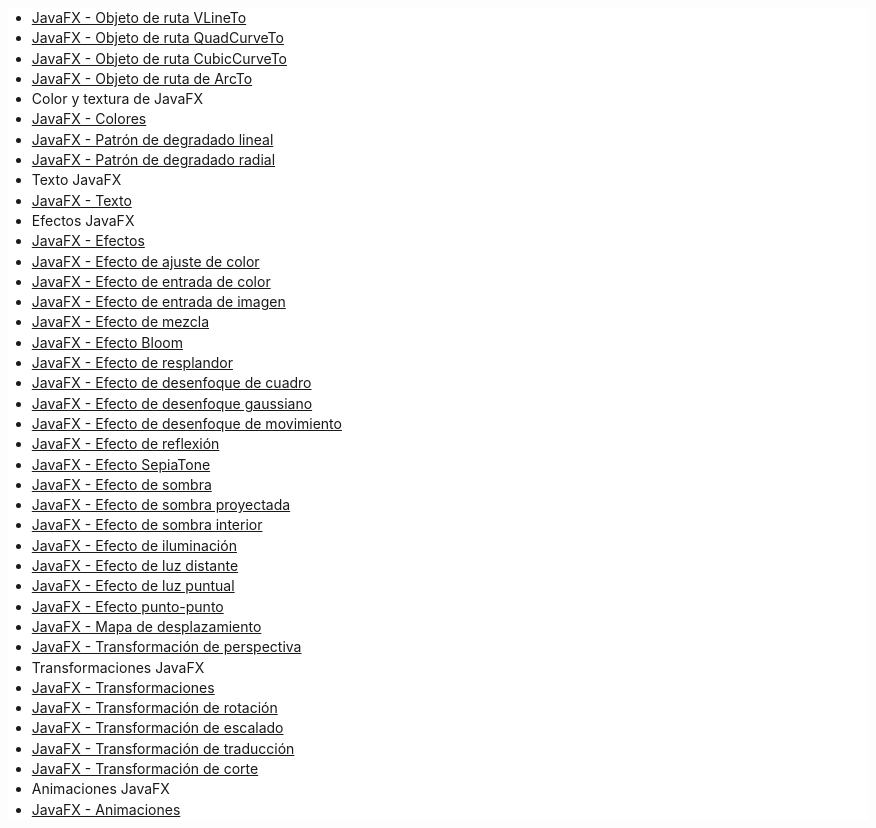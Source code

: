 * [JavaFX - Objeto de ruta VLineTo](https://www.tutorialspoint.com/javafx/javafx_vlineto_path_object.htm)
* [JavaFX - Objeto de ruta QuadCurveTo](https://www.tutorialspoint.com/javafx/javafx_quadcurveto_path_object.htm)
* [JavaFX - Objeto de ruta CubicCurveTo](https://www.tutorialspoint.com/javafx/javafx_cubiccurveto_path_object.htm)
* [JavaFX - Objeto de ruta de ArcTo](https://www.tutorialspoint.com/javafx/javafx_arcto_path_object.htm)
* Color y textura de JavaFX
* [JavaFX - Colores](https://www.tutorialspoint.com/javafx/javafx_colors.htm)
* [JavaFX - Patrón de degradado lineal](https://www.tutorialspoint.com/javafx/javafx_linear_gradient_pattern.htm)
* [JavaFX - Patrón de degradado radial](https://www.tutorialspoint.com/javafx/javafx_radial_gradient_pattern.htm)
* Texto JavaFX
* [JavaFX - Texto](https://www.tutorialspoint.com/javafx/javafx_text.htm)
* Efectos JavaFX
* [JavaFX - Efectos](https://www.tutorialspoint.com/javafx/javafx_effects.htm)
* [JavaFX - Efecto de ajuste de color](https://www.tutorialspoint.com/javafx/javafx_color_adjust_effect.htm)
* [JavaFX - Efecto de entrada de color](https://www.tutorialspoint.com/javafx/javafx_color_input_effect.htm)
* [JavaFX - Efecto de entrada de imagen](https://www.tutorialspoint.com/javafx/javafx_image_input_effect.htm)
* [JavaFX - Efecto de mezcla](https://www.tutorialspoint.com/javafx/javafx_blend_effect.htm)
* [JavaFX - Efecto Bloom](https://www.tutorialspoint.com/javafx/javafx_bloom_effect.htm)
* [JavaFX - Efecto de resplandor](https://www.tutorialspoint.com/javafx/javafx_glow_effect.htm)
* [JavaFX - Efecto de desenfoque de cuadro](https://www.tutorialspoint.com/javafx/javafx_box_blur_effect.htm)
* [JavaFX - Efecto de desenfoque gaussiano](https://www.tutorialspoint.com/javafx/javafx_gaussianblur_effect.htm)
* [JavaFX - Efecto de desenfoque de movimiento](https://www.tutorialspoint.com/javafx/javafx_motionblur_effect.htm)
* [JavaFX - Efecto de reflexión](https://www.tutorialspoint.com/javafx/javafx_reflection_effect.htm)
* [JavaFX - Efecto SepiaTone](https://www.tutorialspoint.com/javafx/javafx_sepiatone_effect.htm)
* [JavaFX - Efecto de sombra](https://www.tutorialspoint.com/javafx/javafx_shadow_effect.htm)
* [JavaFX - Efecto de sombra proyectada](https://www.tutorialspoint.com/javafx/javafx_dropshadow_effect.htm)
* [JavaFX - Efecto de sombra interior](https://www.tutorialspoint.com/javafx/javafx_innershadow_effect.htm)
* [JavaFX - Efecto de iluminación](https://www.tutorialspoint.com/javafx/javafx_lighting_effect.htm)
* [JavaFX - Efecto de luz distante](https://www.tutorialspoint.com/javafx/javafx_light_distant_effect.htm)
* [JavaFX - Efecto de luz puntual](https://www.tutorialspoint.com/javafx/javafx_light_spot_effect.htm)
* [JavaFX - Efecto punto-punto](https://www.tutorialspoint.com/javafx/javafx_point_spot_effect.htm)
* [JavaFX - Mapa de desplazamiento](https://www.tutorialspoint.com/javafx/javafx_displacementmap.htm)
* [JavaFX - Transformación de perspectiva](https://www.tutorialspoint.com/javafx/javafx_perspectivetransform.htm)
* Transformaciones JavaFX
* [JavaFX - Transformaciones](https://www.tutorialspoint.com/javafx/javafx_transformations.htm)
* [JavaFX - Transformación de rotación](https://www.tutorialspoint.com/javafx/javafx_rotation_transformation.htm)
* [JavaFX - Transformación de escalado](https://www.tutorialspoint.com/javafx/javafx_scaling_transformation.htm)
* [JavaFX - Transformación de traducción](https://www.tutorialspoint.com/javafx/javafx_translation_transformation.htm)
* [JavaFX - Transformación de corte](https://www.tutorialspoint.com/javafx/javafx_shearing_transformation.htm)
* Animaciones JavaFX
* [JavaFX - Animaciones](https://www.tutorialspoint.com/javafx/javafx_animations.htm)